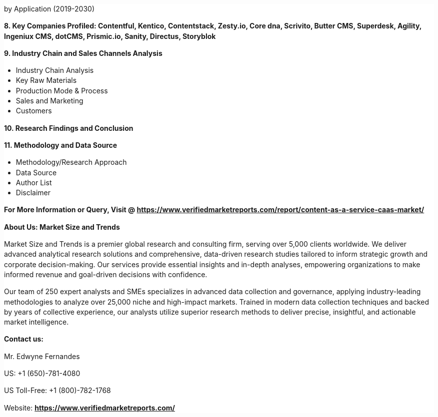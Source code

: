 by Application (2019-2030)</li></ul><p><strong>8. Key Companies Profiled: Contentful, Kentico, Contentstack, Zesty.io, Core dna, Scrivito, Butter CMS, Superdesk, Agility, Ingeniux CMS, dotCMS, Prismic.io, Sanity, Directus, Storyblok</strong></p><p><strong>9. Industry Chain and Sales Channels Analysis</strong></p><ul><li>Industry Chain Analysis</li><li>Key Raw Materials</li><li>Production Mode &amp; Process</li><li>Sales and Marketing</li><li>Customers</li></ul><p><strong>10. Research Findings and Conclusion</strong></p><p><strong>11. Methodology and Data Source</strong></p><ul><li>Methodology/Research Approach</li><li>Data Source</li><li>Author List</li><li>Disclaimer</li></ul></p><p><strong>For More Information or Query, Visit @ <a href="https://www.verifiedmarketreports.com/report/content-as-a-service-caas-market/">https://www.verifiedmarketreports.com/report/content-as-a-service-caas-market/</a></strong></p><p><strong>About Us: Market Size and Trends</strong></p><p>Market Size and Trends is a premier global research and consulting firm, serving over 5,000 clients worldwide. We deliver advanced analytical research solutions and comprehensive, data-driven research studies tailored to inform strategic growth and corporate decision-making. Our services provide essential insights and in-depth analyses, empowering organizations to make informed revenue and goal-driven decisions with confidence.</p><p>Our team of 250 expert analysts and SMEs specializes in advanced data collection and governance, applying industry-leading methodologies to analyze over 25,000 niche and high-impact markets. Trained in modern data collection techniques and backed by years of collective experience, our analysts utilize superior research methods to deliver precise, insightful, and actionable market intelligence.</p><p><strong>Contact us:</strong></p><p>Mr. Edwyne Fernandes</p><p>US: +1 (650)-781-4080</p><p>US Toll-Free: +1 (800)-782-1768</p><p>Website: <strong><a href="https://www.verifiedmarketreports.com/">https://www.verifiedmarketreports.com/</a></strong></p>

